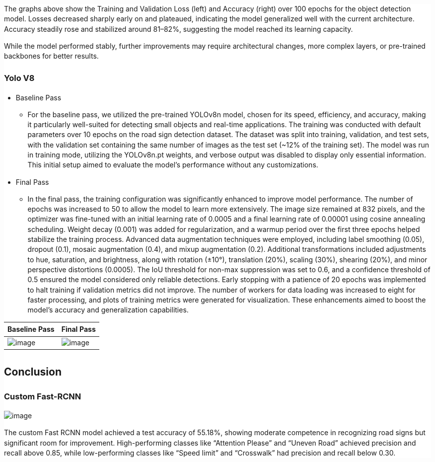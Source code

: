 The graphs above show the Training and Validation Loss (left) and Accuracy (right) over 100 epochs for the object detection model. Losses decreased sharply early on and plateaued, indicating the model generalized well with the current architecture. Accuracy steadily rose and stabilized around 81–82%, suggesting the model reached its learning capacity.

While the model performed stably, further improvements may require architectural changes, more complex layers, or pre-trained backbones for better results.

### Yolo V8

- Baseline Pass

  - For the baseline pass, we utilized the pre-trained YOLOv8n model, chosen for its speed, efficiency, and accuracy, making it particularly well-suited for detecting small objects and real-time applications. The training was conducted with default parameters over 10 epochs on the road sign detection dataset. The dataset was split into training, validation, and test sets, with the validation set containing the same number of images as the test set (~12% of the training set). The model was run in training mode, utilizing the YOLOv8n.pt weights, and verbose output was disabled to display only essential information. This initial setup aimed to evaluate the model’s performance without any customizations.

- Final Pass

  - In the final pass, the training configuration was significantly enhanced to improve model performance. The number of epochs was increased to 50 to allow the model to learn more extensively. The image size remained at 832 pixels, and the optimizer was fine-tuned with an initial learning rate of 0.0005 and a final learning rate of 0.00001 using cosine annealing scheduling. Weight decay (0.001) was added for regularization, and a warmup period over the first three epochs helped stabilize the training process. Advanced data augmentation techniques were employed, including label smoothing (0.05), dropout (0.1), mosaic augmentation (0.4), and mixup augmentation (0.2). Additional transformations included adjustments to hue, saturation, and brightness, along with rotation (±10°), translation (20%), scaling (30%), shearing (20%), and minor perspective distortions (0.0005). The IoU threshold for non-max suppression was set to 0.6, and a confidence threshold of 0.5 ensured the model considered only reliable detections. Early stopping with a patience of 20 epochs was implemented to halt training if validation metrics did not improve. The number of workers for data loading was increased to eight for faster processing, and plots of training metrics were generated for visualization. These enhancements aimed to boost the model’s accuracy and generalization capabilities.
 
| Baseline Pass | Final Pass |
| --- | --- |
|<img width="400" alt="image" src="https://github.com/user-attachments/assets/17df8b28-2b5a-449b-b2e3-57d5c5fd5efb" />|<img width="400" alt="image" src="https://github.com/user-attachments/assets/e59093ba-9585-4f48-955f-dcdabe46216f" />|



## Conclusion

### Custom Fast-RCNN
<img width="361" alt="image" src="https://github.com/user-attachments/assets/5be6ec58-ce12-4a48-9d4f-cd82ffa6b774" />

The custom Fast RCNN model achieved a test accuracy of 55.18%, showing moderate competence in recognizing road signs but significant room for improvement. High-performing classes like “Attention Please” and “Uneven Road” achieved precision and recall above 0.85, while low-performing classes like “Speed limit” and “Crosswalk” had precision and recall below 0.30.
